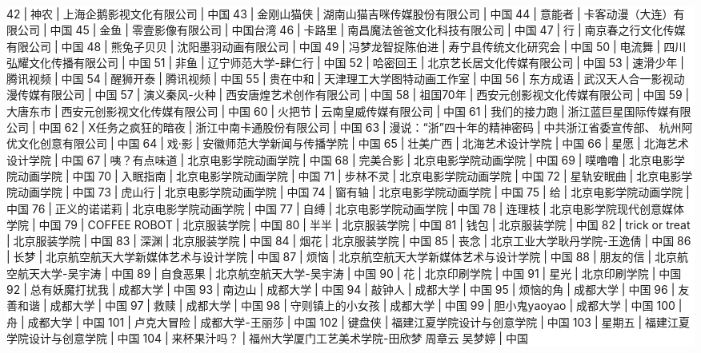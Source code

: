 42  |  神农  |  上海企鹅影视文化有限公司  |  中国
43  |  金刚山猫侠  |  湖南山猫吉咪传媒股份有限公司  |  中国
44  |  意能者  |  卡客动漫（大连）有限公司  |  中国
45  |  金鱼  |  零壹影像有限公司  |  中国台湾
46  |  卡路里  |  南昌魔法爸爸文化科技有限公司  |  中国
47  |  行  |  南京春之行文化传媒有限公司  |  中国
48  |  熊兔子贝贝  |  沈阳墨羽动画有限公司  |  中国
49  |  冯梦龙智捉陈伯进  |  寿宁县传统文化研究会  |  中国
50  |  电流舞  |  四川弘耀文化传播有限公司  |  中国
51  |  非鱼  |  辽宁师范大学-肆仁行  |  中国
52  |  哈密回王  |  北京艺长居文化传媒有限公司  |  中国
53  |  速滑少年  |  腾讯视频  |  中国
54  |  醒狮开泰  |  腾讯视频  |  中国
55  |  贵在中和  |  天津理工大学图特动画工作室  |  中国
56  |  东方成语  |  武汉天人合一影视动漫传媒有限公司  |  中国
57  |  演义秦风-火种  |  西安唐煌艺术创作有限公司  |  中国
58  |  祖国70年  |  西安元创影视文化传媒有限公司  |  中国
59  |  大唐东市  |  西安元创影视文化传媒有限公司  |  中国
60  |  火把节  |  云南皇威传媒有限公司  |  中国
61  |  我们的接力跑  |  浙江蓝巨星国际传媒有限公司  |  中国
62  |  X任务之疯狂的暗夜  |  浙江中南卡通股份有限公司  |  中国
63  |  漫说：“浙”四十年的精神密码  |  中共浙江省委宣传部、
杭州阿优文化创意有限公司  |  中国
64  |  戏·影  |  安徽师范大学新闻与传播学院  |  中国
65  |  壮美广西  |  北海艺术设计学院  |  中国
66  |  星愿  |  北海艺术设计学院  |  中国
67  |  咦？有点味道  |  北京电影学院动画学院  |  中国
68  |  完美合影  |  北京电影学院动画学院  |  中国
69  |  噗噜噜  |  北京电影学院动画学院  |  中国
70  |  入眠指南  |  北京电影学院动画学院  |  中国
71  |  步林不灵  |  北京电影学院动画学院  |  中国
72  |  星轨安眠曲  |  北京电影学院动画学院  |  中国
73  |  虎山行  |  北京电影学院动画学院  |  中国
74  |  窗有轴  |  北京电影学院动画学院  |  中国
75  |  给  |  北京电影学院动画学院  |  中国
76  |  正义的诺诺莉  |  北京电影学院动画学院  |  中国
77  |  自缚  |  北京电影学院动画学院  |  中国
78  |  连理枝  |  北京电影学院现代创意媒体学院  |  中国
79  |  COFFEE ROBOT  |  北京服装学院  |  中国
80  |  半半  |  北京服装学院  |  中国
81  |  钱包  |  北京服装学院  |  中国
82  |  trick or treat  |  北京服装学院  |  中国
83  |  深渊  |  北京服装学院  |  中国
84  |  烟花  |  北京服装学院  |  中国
85  |  丧念  |  北京工业大学耿丹学院-王逸倩  |  中国
86  |  长梦  |  北京航空航天大学新媒体艺术与设计学院  |  中国
87  |  烦恼  |  北京航空航天大学新媒体艺术与设计学院  |  中国
88  |  朋友的信  |  北京航空航天大学-吴宇涛  |  中国
89  |  自食恶果  |  北京航空航天大学-吴宇涛  |  中国
90  |  花  |  北京印刷学院  |  中国
91  |  星光  |  北京印刷学院  |  中国
92  |  总有妖魔打扰我  |  成都大学  |  中国
93  |  南边山  |  成都大学  |  中国
94  |  敲钟人  |  成都大学  |  中国
95  |  烦恼的角  |  成都大学  |  中国
96  |  友善和谐  |  成都大学  |  中国
97  |  救赎  |  成都大学  |  中国
98  |  守则镇上的小女孩  |  成都大学  |  中国
99  |  胆小鬼yaoyao  |  成都大学  |  中国
100  |  舟  |  成都大学  |  中国
101  |  卢克大冒险  |  成都大学-王丽莎  |  中国
102  |  键盘侠  |  福建江夏学院设计与创意学院  |  中国
103  |  星期五  |  福建江夏学院设计与创意学院  |  中国
104  |  来杯果汁吗？  |  福州大学厦门工艺美术学院-田欣梦 周章云 吴梦婷  |  中国